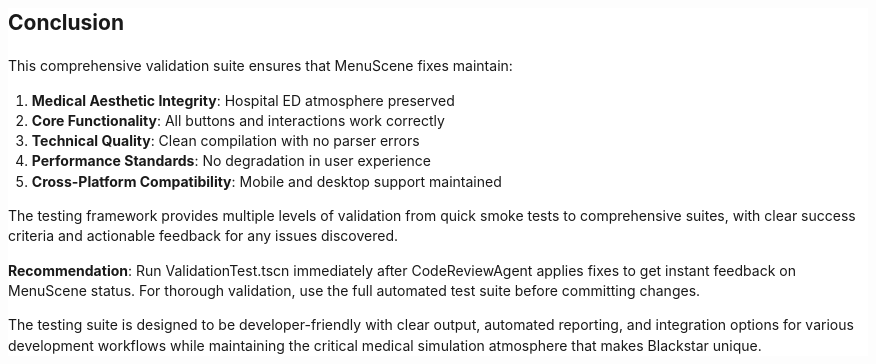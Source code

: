 ## Conclusion

This comprehensive validation suite ensures that MenuScene fixes maintain:

1. **Medical Aesthetic Integrity**: Hospital ED atmosphere preserved
2. **Core Functionality**: All buttons and interactions work correctly
3. **Technical Quality**: Clean compilation with no parser errors
4. **Performance Standards**: No degradation in user experience
5. **Cross-Platform Compatibility**: Mobile and desktop support maintained

The testing framework provides multiple levels of validation from quick smoke tests to comprehensive suites, with clear success criteria and actionable feedback for any issues discovered.

**Recommendation**: Run ValidationTest.tscn immediately after CodeReviewAgent applies fixes to get instant feedback on MenuScene status. For thorough validation, use the full automated test suite before committing changes.

The testing suite is designed to be developer-friendly with clear output, automated reporting, and integration options for various development workflows while maintaining the critical medical simulation atmosphere that makes Blackstar unique.